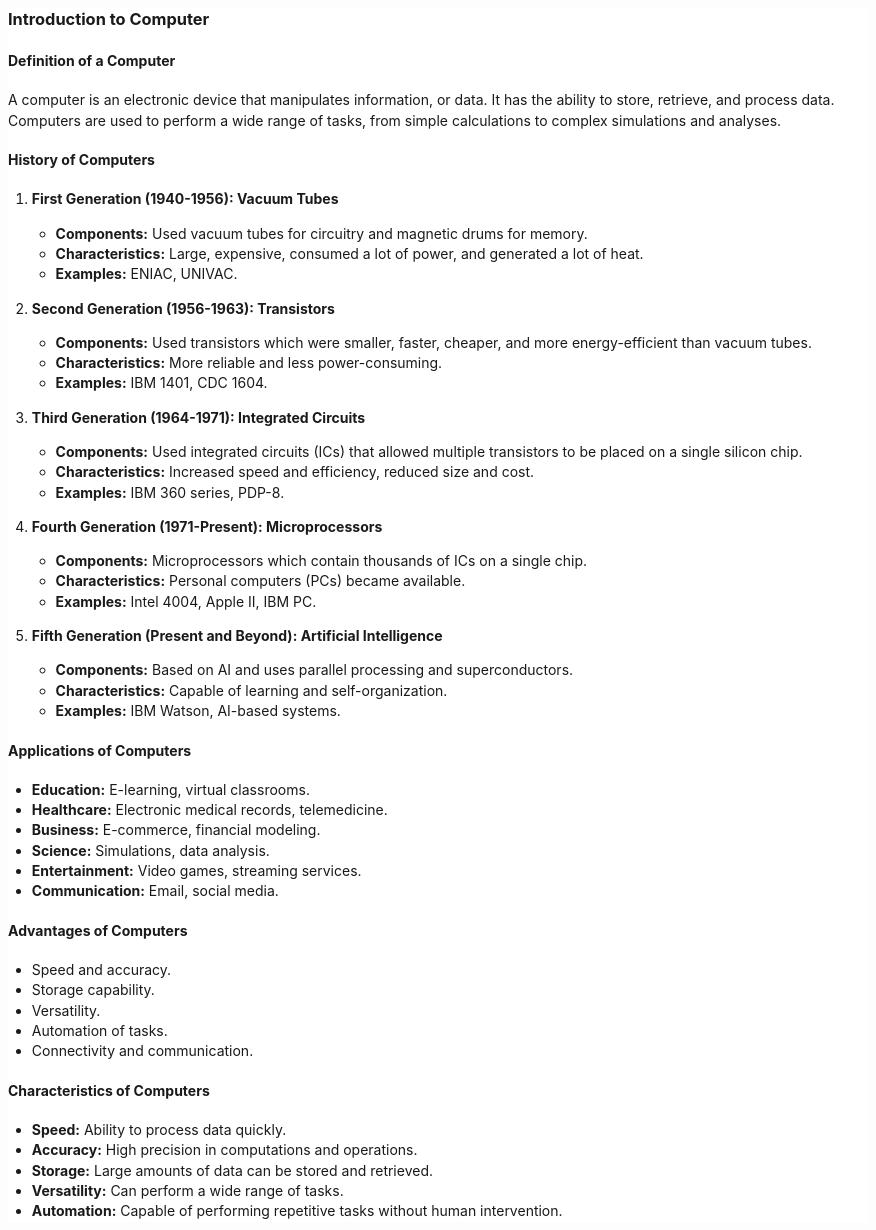 ### Introduction to Computer

#### Definition of a Computer
A computer is an electronic device that manipulates information, or data. It has the ability to store, retrieve, and process data. Computers are used to perform a wide range of tasks, from simple calculations to complex simulations and analyses.

#### History of Computers

1. **First Generation (1940-1956): Vacuum Tubes**
   - **Components:** Used vacuum tubes for circuitry and magnetic drums for memory.
   - **Characteristics:** Large, expensive, consumed a lot of power, and generated a lot of heat.
   - **Examples:** ENIAC, UNIVAC.

2. **Second Generation (1956-1963): Transistors**
   - **Components:** Used transistors which were smaller, faster, cheaper, and more energy-efficient than vacuum tubes.
   - **Characteristics:** More reliable and less power-consuming.
   - **Examples:** IBM 1401, CDC 1604.

3. **Third Generation (1964-1971): Integrated Circuits**
   - **Components:** Used integrated circuits (ICs) that allowed multiple transistors to be placed on a single silicon chip.
   - **Characteristics:** Increased speed and efficiency, reduced size and cost.
   - **Examples:** IBM 360 series, PDP-8.

4. **Fourth Generation (1971-Present): Microprocessors**
   - **Components:** Microprocessors which contain thousands of ICs on a single chip.
   - **Characteristics:** Personal computers (PCs) became available.
   - **Examples:** Intel 4004, Apple II, IBM PC.

5. **Fifth Generation (Present and Beyond): Artificial Intelligence**
   - **Components:** Based on AI and uses parallel processing and superconductors.
   - **Characteristics:** Capable of learning and self-organization.
   - **Examples:** IBM Watson, AI-based systems.

#### Applications of Computers
- **Education:** E-learning, virtual classrooms.
- **Healthcare:** Electronic medical records, telemedicine.
- **Business:** E-commerce, financial modeling.
- **Science:** Simulations, data analysis.
- **Entertainment:** Video games, streaming services.
- **Communication:** Email, social media.

#### Advantages of Computers
- Speed and accuracy.
- Storage capability.
- Versatility.
- Automation of tasks.
- Connectivity and communication.

#### Characteristics of Computers
- **Speed:** Ability to process data quickly.
- **Accuracy:** High precision in computations and operations.
- **Storage:** Large amounts of data can be stored and retrieved.
- **Versatility:** Can perform a wide range of tasks.
- **Automation:** Capable of performing repetitive tasks without human intervention.
